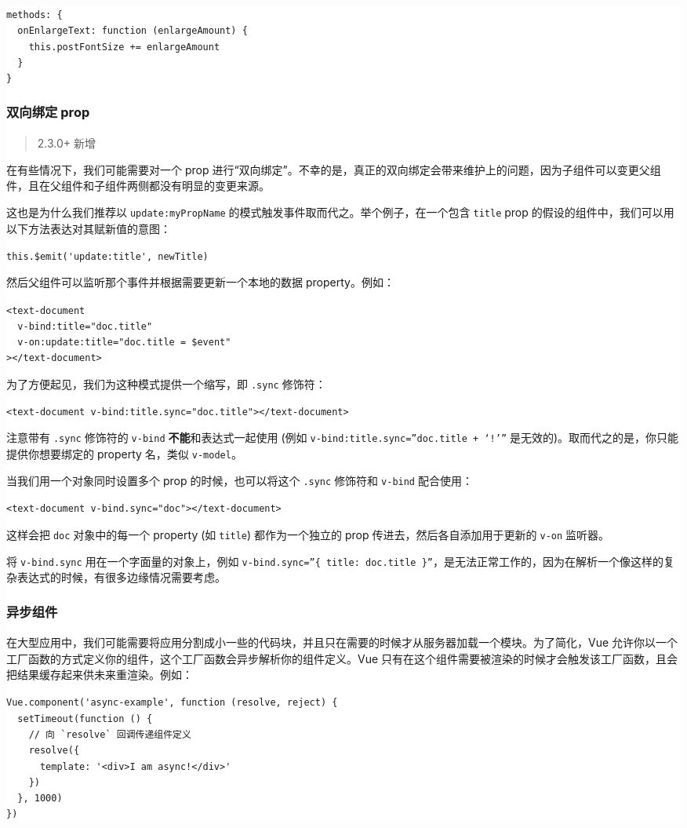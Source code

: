 ```
methods: {
  onEnlargeText: function (enlargeAmount) {
    this.postFontSize += enlargeAmount
  }
}
```



### 双向绑定 prop

> 2.3.0+ 新增

在有些情况下，我们可能需要对一个 prop 进行“双向绑定”。不幸的是，真正的双向绑定会带来维护上的问题，因为子组件可以变更父组件，且在父组件和子组件两侧都没有明显的变更来源。

这也是为什么我们推荐以 `update:myPropName` 的模式触发事件取而代之。举个例子，在一个包含 `title` prop 的假设的组件中，我们可以用以下方法表达对其赋新值的意图：

```
this.$emit('update:title', newTitle)
```

然后父组件可以监听那个事件并根据需要更新一个本地的数据 property。例如：

```
<text-document
  v-bind:title="doc.title"
  v-on:update:title="doc.title = $event"
></text-document>
```

为了方便起见，我们为这种模式提供一个缩写，即 `.sync` 修饰符：

```
<text-document v-bind:title.sync="doc.title"></text-document>
```

注意带有 `.sync` 修饰符的 `v-bind` **不能**和表达式一起使用 (例如 `v-bind:title.sync=”doc.title + ‘!’”` 是无效的)。取而代之的是，你只能提供你想要绑定的 property 名，类似 `v-model`。

当我们用一个对象同时设置多个 prop 的时候，也可以将这个 `.sync` 修饰符和 `v-bind` 配合使用：

```
<text-document v-bind.sync="doc"></text-document>
```

这样会把 `doc` 对象中的每一个 property (如 `title`) 都作为一个独立的 prop 传进去，然后各自添加用于更新的 `v-on` 监听器。

将 `v-bind.sync` 用在一个字面量的对象上，例如 `v-bind.sync=”{ title: doc.title }”`，是无法正常工作的，因为在解析一个像这样的复杂表达式的时候，有很多边缘情况需要考虑。



### 异步组件

在大型应用中，我们可能需要将应用分割成小一些的代码块，并且只在需要的时候才从服务器加载一个模块。为了简化，Vue 允许你以一个工厂函数的方式定义你的组件，这个工厂函数会异步解析你的组件定义。Vue 只有在这个组件需要被渲染的时候才会触发该工厂函数，且会把结果缓存起来供未来重渲染。例如：

```
Vue.component('async-example', function (resolve, reject) {
  setTimeout(function () {
    // 向 `resolve` 回调传递组件定义
    resolve({
      template: '<div>I am async!</div>'
    })
  }, 1000)
})
```
